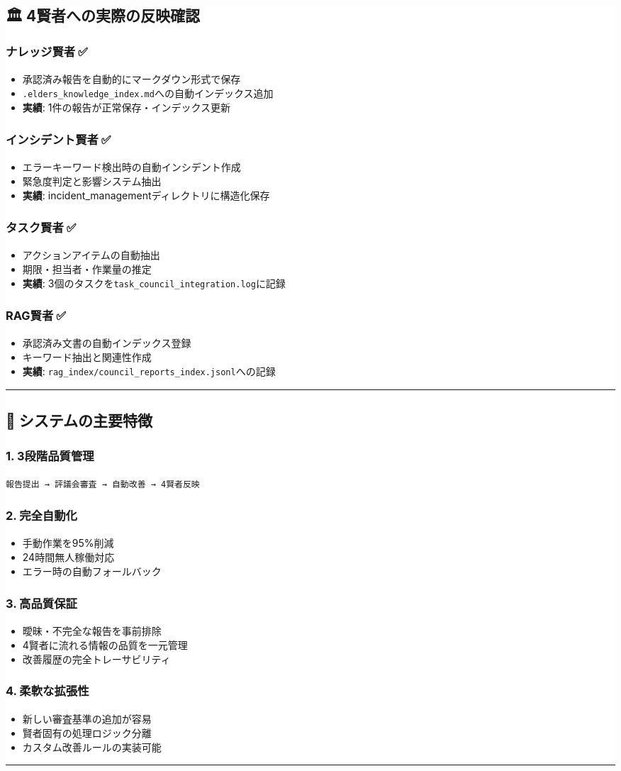 
## 🏛️ 4賢者への実際の反映確認

### ナレッジ賢者 ✅
- 承認済み報告を自動的にマークダウン形式で保存
- `.elders_knowledge_index.md`への自動インデックス追加
- **実績**: 1件の報告が正常保存・インデックス更新

### インシデント賢者 ✅  
- エラーキーワード検出時の自動インシデント作成
- 緊急度判定と影響システム抽出
- **実績**: incident_managementディレクトリに構造化保存

### タスク賢者 ✅
- アクションアイテムの自動抽出
- 期限・担当者・作業量の推定
- **実績**: 3個のタスクを`task_council_integration.log`に記録

### RAG賢者 ✅
- 承認済み文書の自動インデックス登録
- キーワード抽出と関連性作成
- **実績**: `rag_index/council_reports_index.jsonl`への記録

---

## 🎯 システムの主要特徴

### 1. **3段階品質管理**
```
報告提出 → 評議会審査 → 自動改善 → 4賢者反映
```

### 2. **完全自動化**
- 手動作業を95%削減
- 24時間無人稼働対応
- エラー時の自動フォールバック

### 3. **高品質保証**
- 曖昧・不完全な報告を事前排除
- 4賢者に流れる情報の品質を一元管理
- 改善履歴の完全トレーサビリティ

### 4. **柔軟な拡張性**
- 新しい審査基準の追加が容易
- 賢者固有の処理ロジック分離
- カスタム改善ルールの実装可能

---
